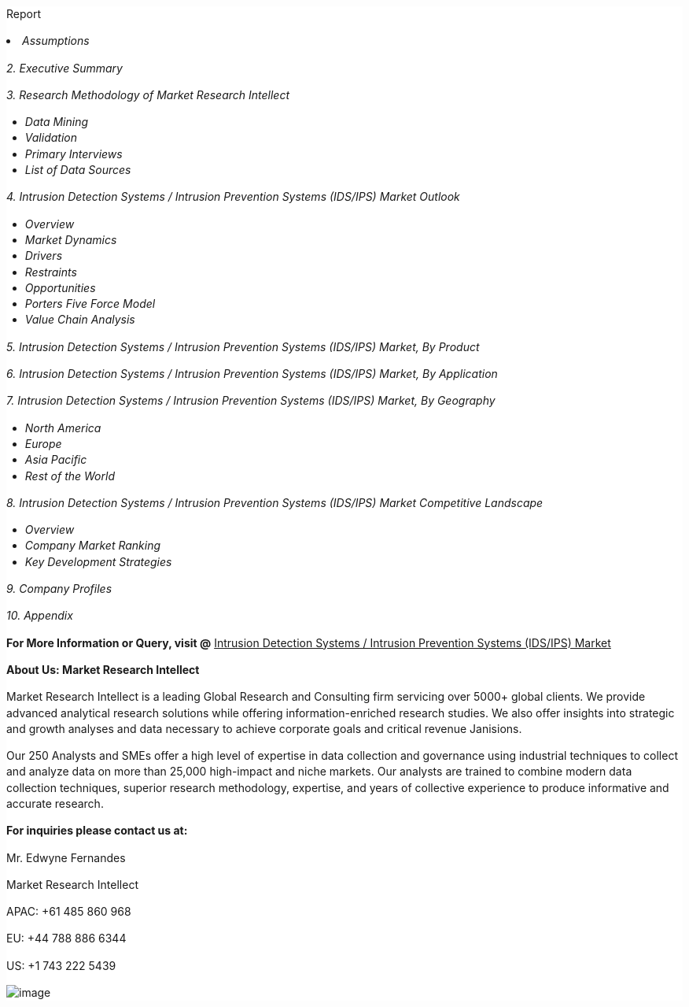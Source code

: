 Report</span></em></li><li><em><span class="">Assumptions</span></em></li></ul><p><em><span class="font-[700]">2. Executive Summary</span></em></p><p><em><span class="font-[700]">3. Research Methodology of Market Research Intellect</span></em></p><ul><li><em><span class="">Data Mining</span></em></li><li><em><span class="">Validation</span></em></li><li><em><span class="">Primary Interviews</span></em></li><li><em><span class="">List of Data Sources</span></em></li></ul><p><em><span class="font-[700]">4. Intrusion Detection Systems / Intrusion Prevention Systems (IDS/IPS) Market Outlook</span></em></p><ul><li><em><span class="">Overview</span></em></li><li><em><span class="">Market Dynamics</span></em></li><li><em><span class="">Drivers</span></em></li><li><em><span class="">Restraints</span></em></li><li><em><span class="">Opportunities</span></em></li><li><em><span class="">Porters Five Force Model</span></em></li><li><em><span class="">Value Chain Analysis</span></em></li></ul><p><em><span class="font-[700]">5. Intrusion Detection Systems / Intrusion Prevention Systems (IDS/IPS) Market, By Product</span></em></p><p><em><span class="font-[700]">6. Intrusion Detection Systems / Intrusion Prevention Systems (IDS/IPS) Market, By Application</span></em></p><p><em><span class="font-[700]">7. Intrusion Detection Systems / Intrusion Prevention Systems (IDS/IPS) Market, By Geography</span></em></p><ul><li><em><span class="">North America</span></em></li><li><em><span class="">Europe</span></em></li><li><em><span class="">Asia Pacific</span></em></li><li><em><span class="">Rest of the World</span></em></li></ul><p><em><span class="font-[700]">8. Intrusion Detection Systems / Intrusion Prevention Systems (IDS/IPS) Market Competitive Landscape</span></em></p><ul><li><em><span class="">Overview</span></em></li><li><em><span class="">Company Market Ranking</span></em></li><li><em><span class="">Key Development Strategies</span></em></li></ul><p><em><span class="font-[700]">9. Company Profiles</span></em></p><p><em><span class="font-[700]">10. Appendix</span></em></p><p><span class="font-[700]"><strong>For More Information or Query, visit&nbsp;@</strong>&nbsp;</span><span class="font-[700]"><a href="https://www.marketresearchintellect.com/product/intrusion-detection-systems-/-intrusion-prevention-systems-ids/ips-market/?utm_source=Linkedin&utm_medium=824" target="_blank" data-tracking-control-name="article-ssr-frontend-pulse_little-text-block" data-tracking-will-navigate="" data-test-link="">Intrusion Detection Systems / Intrusion Prevention Systems (IDS/IPS) Market</a></span></p><p><strong><span class="font-[700]">About Us: Market Research Intellect</span></strong></p><p><span class="">Market Research Intellect is a leading Global Research and Consulting firm servicing over 5000+ global clients. We provide advanced analytical research solutions while offering information-enriched research studies.&nbsp;</span>We also offer insights into strategic and growth analyses and data necessary to achieve corporate goals and critical revenue Janisions.</p><p><span class="">Our 250 Analysts and SMEs offer a high level of expertise in data collection and governance using industrial techniques to collect and analyze data on more than 25,000 high-impact and niche markets. Our analysts are trained to combine modern data collection techniques, superior research methodology, expertise, and years of collective experience to produce informative and accurate research.</span></p><p><strong>For inquiries please contact us at:</strong></p><p>Mr. Edwyne Fernandes</p><p>Market Research Intellect</p><p>APAC: +61 485 860 968</p><p>EU: +44 788 886 6344</p><p>US: +1 743 222 5439</p>
![image](https://github.com/user-attachments/assets/c2efc60e-1f43-4d70-bf5d-de211c41a9b3)

